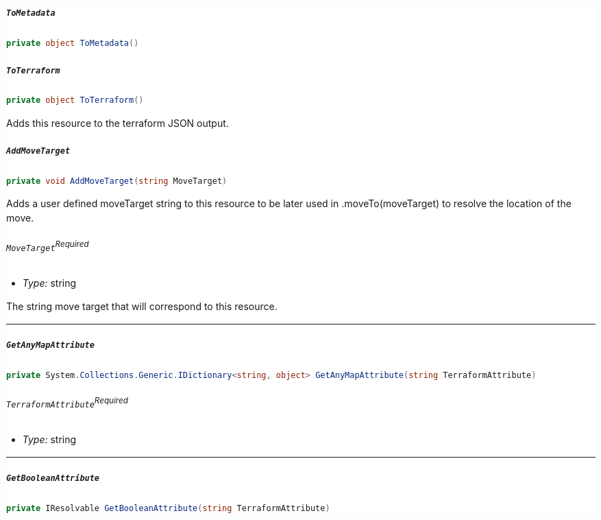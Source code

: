 ##### `ToMetadata` <a name="ToMetadata" id="@cdktf/provider-okta.group.Group.toMetadata"></a>

```csharp
private object ToMetadata()
```

##### `ToTerraform` <a name="ToTerraform" id="@cdktf/provider-okta.group.Group.toTerraform"></a>

```csharp
private object ToTerraform()
```

Adds this resource to the terraform JSON output.

##### `AddMoveTarget` <a name="AddMoveTarget" id="@cdktf/provider-okta.group.Group.addMoveTarget"></a>

```csharp
private void AddMoveTarget(string MoveTarget)
```

Adds a user defined moveTarget string to this resource to be later used in .moveTo(moveTarget) to resolve the location of the move.

###### `MoveTarget`<sup>Required</sup> <a name="MoveTarget" id="@cdktf/provider-okta.group.Group.addMoveTarget.parameter.moveTarget"></a>

- *Type:* string

The string move target that will correspond to this resource.

---

##### `GetAnyMapAttribute` <a name="GetAnyMapAttribute" id="@cdktf/provider-okta.group.Group.getAnyMapAttribute"></a>

```csharp
private System.Collections.Generic.IDictionary<string, object> GetAnyMapAttribute(string TerraformAttribute)
```

###### `TerraformAttribute`<sup>Required</sup> <a name="TerraformAttribute" id="@cdktf/provider-okta.group.Group.getAnyMapAttribute.parameter.terraformAttribute"></a>

- *Type:* string

---

##### `GetBooleanAttribute` <a name="GetBooleanAttribute" id="@cdktf/provider-okta.group.Group.getBooleanAttribute"></a>

```csharp
private IResolvable GetBooleanAttribute(string TerraformAttribute)
```
